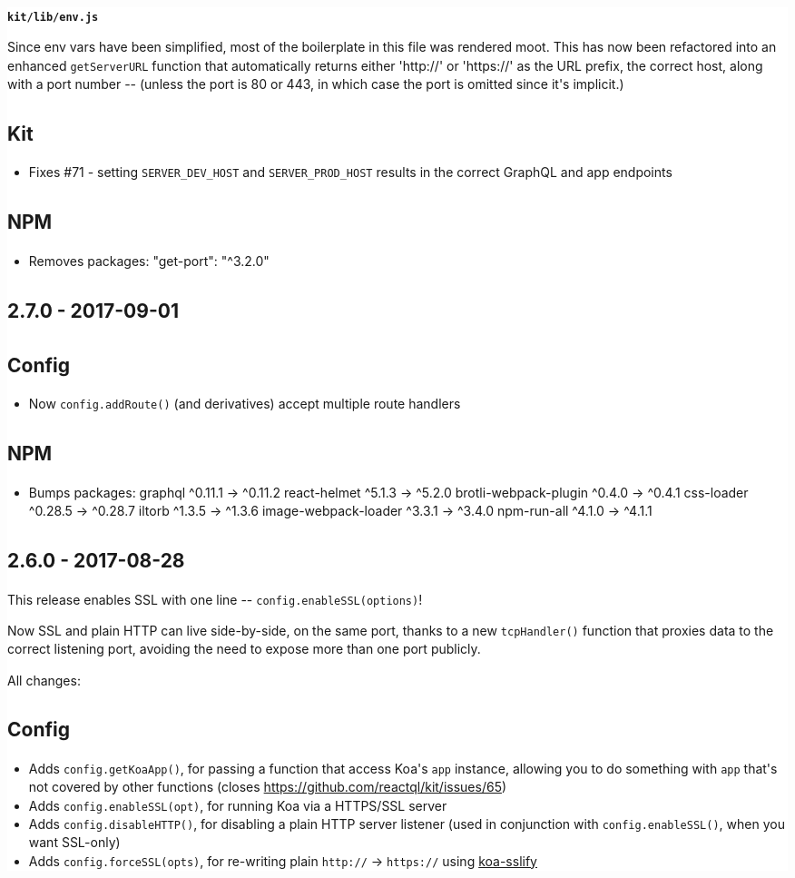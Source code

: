 **`kit/lib/env.js`**

Since env vars have been simplified, most of the boilerplate in this file was rendered moot. This has now been refactored into an enhanced `getServerURL` function that automatically returns either 'http://' or 'https://' as the URL prefix, the correct host, along with a port number -- (unless the port is 80 or 443, in which case the port is omitted since it's implicit.)

## Kit
* Fixes #71 - setting `SERVER_DEV_HOST` and `SERVER_PROD_HOST` results in the correct GraphQL and app endpoints

## NPM
* Removes packages:
"get-port": "^3.2.0"

2.7.0 - 2017-09-01
-----------------------------------------------

## Config
* Now `config.addRoute()` (and derivatives) accept multiple route handlers

## NPM
* Bumps packages:
graphql                ^0.11.1  →  ^0.11.2
react-helmet            ^5.1.3  →   ^5.2.0
brotli-webpack-plugin   ^0.4.0  →   ^0.4.1
css-loader             ^0.28.5  →  ^0.28.7
iltorb                  ^1.3.5  →   ^1.3.6
image-webpack-loader    ^3.3.1  →   ^3.4.0
npm-run-all             ^4.1.0  →   ^4.1.1

2.6.0 - 2017-08-28
-----------------------------------------------

This release enables SSL with one line -- `config.enableSSL(options)`!

Now SSL and plain HTTP can live side-by-side, on the same port, thanks to a new `tcpHandler()` function that proxies data to the correct listening port, avoiding the need to expose more than one port publicly.

All changes:

## Config
* Adds `config.getKoaApp()`, for passing a function that access Koa's `app` instance, allowing you to do something with `app` that's not covered by other functions (closes https://github.com/reactql/kit/issues/65)
* Adds `config.enableSSL(opt)`, for running Koa via a HTTPS/SSL server
* Adds `config.disableHTTP()`, for disabling a plain HTTP server listener (used in conjunction with `config.enableSSL()`, when you want SSL-only)
* Adds `config.forceSSL(opts)`, for re-writing plain `http://` -> `https://` using [koa-sslify](https://github.com/turboMaCk/koa-sslify)

